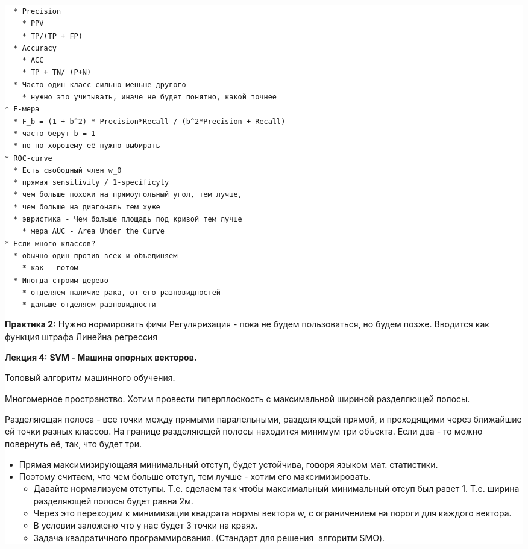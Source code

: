      * Precision 
        * PPV
        * TP/(TP + FP)
      * Accuracy
        * ACC
        * TP + TN/ (P+N)
      * Часто один класс сильно меньше другого
        * нужно это учитывать, иначе не будет понятно, какой точнее
    * F-мера
      * F_b = (1 + b^2) * Precision*Recall / (b^2*Precision + Recall)
      * часто берут b = 1
      * но по хорошему её нужно выбирать
    * ROC-curve
      * Есть свободный член w_0
      * прямая sensitivity / 1-specificyty
      * чем больше похожи на прямоугольный угол, тем лучше, 
      * чем больше на диагональ тем хуже
      * эвристика - Чем больше площадь под кривой тем лучше
        * мера AUC - Area Under the Curve
    * Если много классов?
      * обычно один против всех и объединяем
        * как - потом
      * Иногда строим дерево 
        * отделяем наличие рака, от его разновидностей
        * дальше отделяем разновидности

**Практика 2:**
Нужно нормировать фичи
Регуляризация - пока не будем пользоваться, но будем позже.
Вводится как функция штрафа
Линейна регрессия


**Лекция 4:**
**SVM - Машина опорных векторов.**

Топовый алгоритм машинного обучения.

Многомерное пространство.
Хотим провести гиперплоскость с максимальной шириной разделяющей полосы.

Разделяющая полоса - все точки между прямыми паралельными, разделяющей прямой, и проходящими через ближайшие ей точки разных классов. На границе разделяющей полосы находится минимум три объекта. Если два - то можно повернуть её, так, что будет три.


  * Прямая максимизирующаяя минимальный отступ, будет устойчива, говоря языком мат. статистики.
  * Поэтому считаем, что чем больше отступ, тем лучше - хотим его максимизировать.
    * Давайте нормализуем отступы. Т.е. сделаем так чтобы максимальный минимальный отсуп был равет 1. Т.е. ширина разделяющей полосы будет равна 2м.
    * Через это переходим к минимизации квадрата нормы вектора w, с ограничением на пороги для каждого вектора.
    * В условии заложено что у нас будет 3 точки на краях.
    * Задача квадратичного программирования. (Стандарт для решения  алгоритм SMO).
